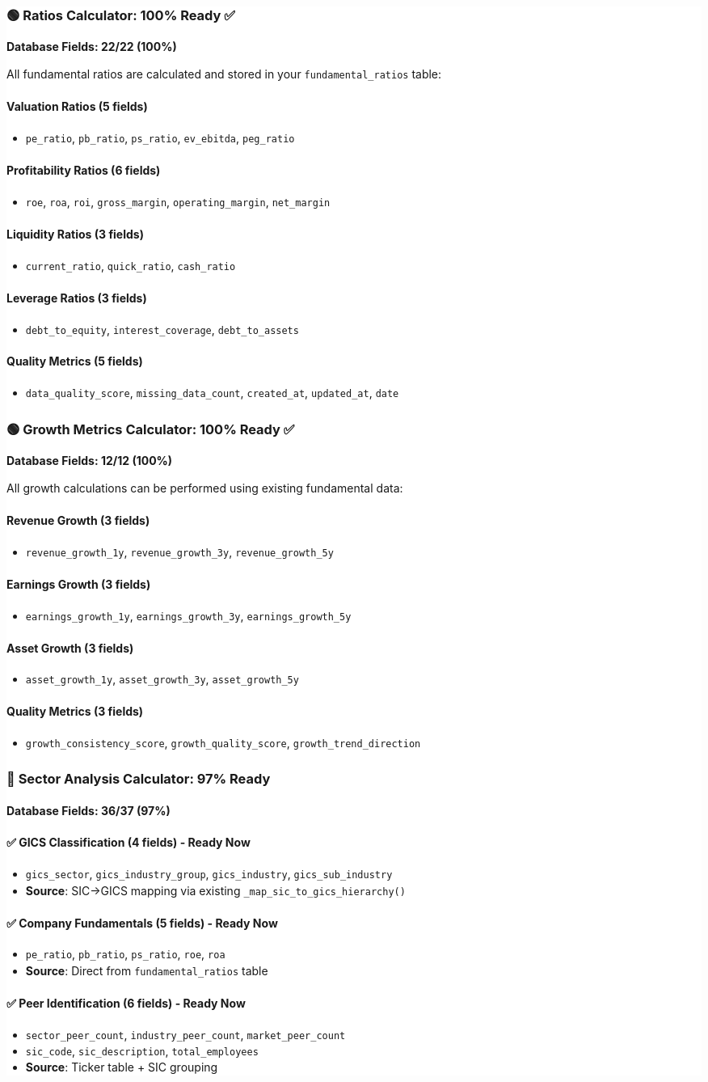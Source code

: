 ### 🟢 **Ratios Calculator: 100% Ready** ✅
**Database Fields: 22/22 (100%)**

All fundamental ratios are calculated and stored in your `fundamental_ratios` table:

#### **Valuation Ratios (5 fields)**
- `pe_ratio`, `pb_ratio`, `ps_ratio`, `ev_ebitda`, `peg_ratio`

#### **Profitability Ratios (6 fields)**  
- `roe`, `roa`, `roi`, `gross_margin`, `operating_margin`, `net_margin`

#### **Liquidity Ratios (3 fields)**
- `current_ratio`, `quick_ratio`, `cash_ratio`

#### **Leverage Ratios (3 fields)**
- `debt_to_equity`, `interest_coverage`, `debt_to_assets`

#### **Quality Metrics (5 fields)**
- `data_quality_score`, `missing_data_count`, `created_at`, `updated_at`, `date`

### 🟢 **Growth Metrics Calculator: 100% Ready** ✅
**Database Fields: 12/12 (100%)**

All growth calculations can be performed using existing fundamental data:

#### **Revenue Growth (3 fields)**
- `revenue_growth_1y`, `revenue_growth_3y`, `revenue_growth_5y`

#### **Earnings Growth (3 fields)**
- `earnings_growth_1y`, `earnings_growth_3y`, `earnings_growth_5y`

#### **Asset Growth (3 fields)**
- `asset_growth_1y`, `asset_growth_3y`, `asset_growth_5y`

#### **Quality Metrics (3 fields)**
- `growth_consistency_score`, `growth_quality_score`, `growth_trend_direction`

### 🚀 **Sector Analysis Calculator: 97% Ready** 
**Database Fields: 36/37 (97%)**

#### ✅ **GICS Classification (4 fields) - Ready Now**
- `gics_sector`, `gics_industry_group`, `gics_industry`, `gics_sub_industry`
- **Source**: SIC→GICS mapping via existing `_map_sic_to_gics_hierarchy()`

#### ✅ **Company Fundamentals (5 fields) - Ready Now**
- `pe_ratio`, `pb_ratio`, `ps_ratio`, `roe`, `roa`
- **Source**: Direct from `fundamental_ratios` table

#### ✅ **Peer Identification (6 fields) - Ready Now**
- `sector_peer_count`, `industry_peer_count`, `market_peer_count`
- `sic_code`, `sic_description`, `total_employees`
- **Source**: Ticker table + SIC grouping
